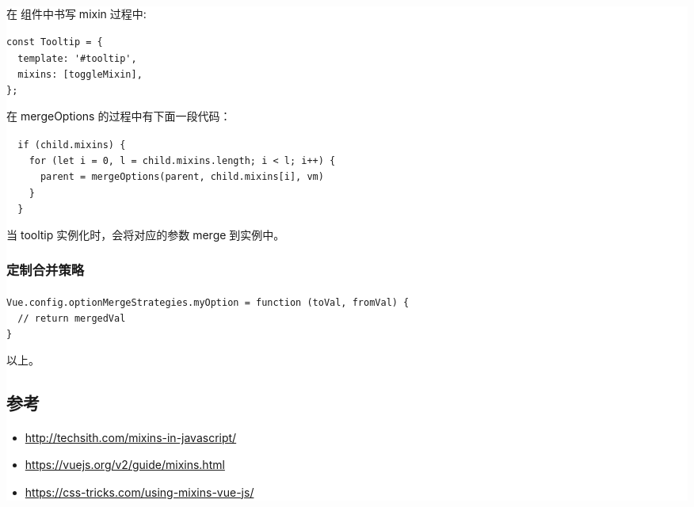 在 组件中书写 mixin 过程中:

```
const Tooltip = {
  template: '#tooltip',
  mixins: [toggleMixin],
};
```

在 mergeOptions 的过程中有下面一段代码：

```
  if (child.mixins) {
    for (let i = 0, l = child.mixins.length; i < l; i++) {
      parent = mergeOptions(parent, child.mixins[i], vm)
    }
  }
```

当 tooltip 实例化时，会将对应的参数 merge 到实例中。

### 定制合并策略

```
Vue.config.optionMergeStrategies.myOption = function (toVal, fromVal) {
  // return mergedVal
}
```

以上。

##  参考

- http://techsith.com/mixins-in-javascript/

- https://vuejs.org/v2/guide/mixins.html

- https://css-tricks.com/using-mixins-vue-js/

  

